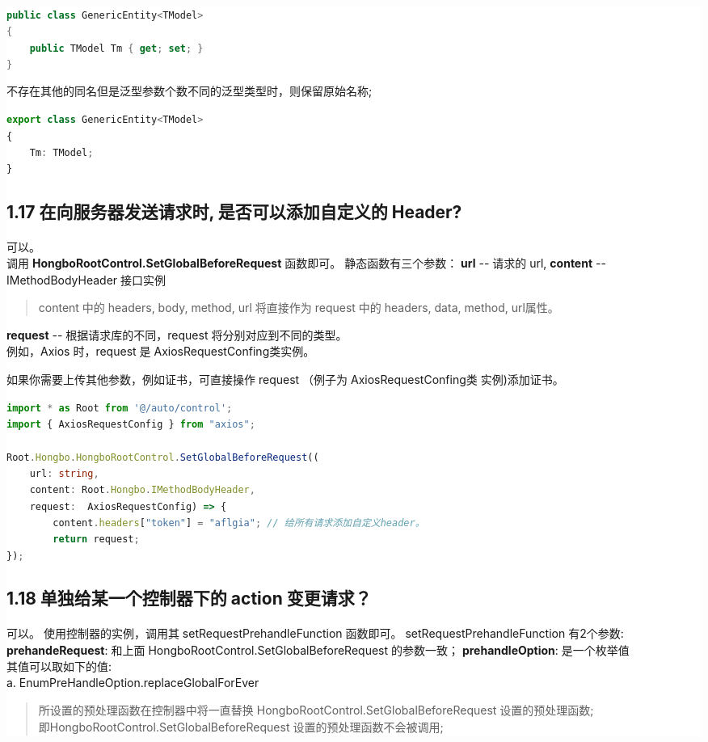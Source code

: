 ```csharp
public class GenericEntity<TModel> 
{ 
    public TModel Tm { get; set; }
}
```

不存在其他的同名但是泛型参数个数不同的泛型类型时，则保留原始名称;

```typescript
export class GenericEntity<TModel> 
{ 
    Tm: TModel;
}
```

## 1.17 在向服务器发送请求时, 是否可以添加自定义的 Header?

可以。  
调用  __HongboRootControl.SetGlobalBeforeRequest__ 函数即可。
静态函数有三个参数：
__url__ -- 请求的 url,
__content__ -- IMethodBodyHeader 接口实例
> content 中的 headers, body, method, url 将直接作为 request 中的 headers, data, method, url属性。

__request__ -- 根据请求库的不同，request 将分别对应到不同的类型。  
例如，Axios 时，request 是 AxiosRequestConfing类实例。

如果你需要上传其他参数，例如证书，可直接操作 request （例子为 AxiosRequestConfing类 实例)添加证书。

```typescript
import * as Root from '@/auto/control';
import { AxiosRequestConfig } from "axios";

Root.Hongbo.HongboRootControl.SetGlobalBeforeRequest((
    url: string, 
    content: Root.Hongbo.IMethodBodyHeader, 
    request:  AxiosRequestConfig) => {
        content.headers["token"] = "aflgia"; // 给所有请求添加自定义header。
        return request;
});
```

## 1.18 单独给某一个控制器下的 action 变更请求？

可以。
使用控制器的实例，调用其 setRequestPrehandleFunction 函数即可。
setRequestPrehandleFunction 有2个参数:  
__prehandeRequest__:  和上面 HongboRootControl.SetGlobalBeforeRequest 的参数一致；
__prehandleOption__: 是一个枚举值  
其值可以取如下的值:    
a. EnumPreHandleOption.replaceGlobalForEver
> 所设置的预处理函数在控制器中将一直替换 HongboRootControl.SetGlobalBeforeRequest 设置的预处理函数;  
> 即HongboRootControl.SetGlobalBeforeRequest 设置的预处理函数不会被调用;
